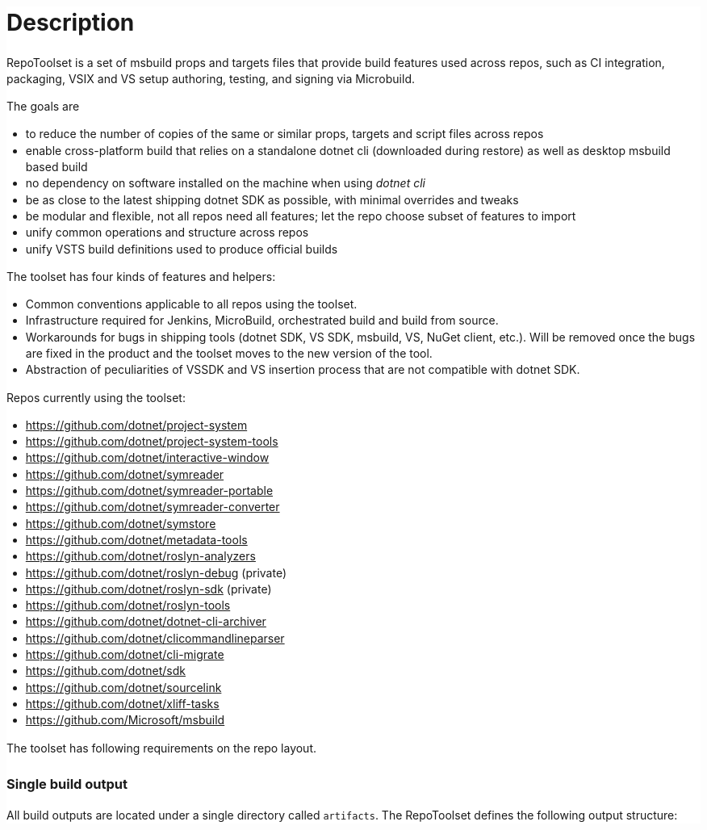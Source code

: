 ﻿# Description

RepoToolset is a set of msbuild props and targets files that provide build features used across repos, such as CI integration, packaging, VSIX and VS setup authoring, testing, and signing via Microbuild.

The goals are 
- to reduce the number of copies of the same or similar props, targets and script files across repos
- enable cross-platform build that relies on a standalone dotnet cli (downloaded during restore) as well as desktop msbuild based build
- no dependency on software installed on the machine when using _dotnet cli_
- be as close to the latest shipping dotnet SDK as possible, with minimal overrides and tweaks
- be modular and flexible, not all repos need all features; let the repo choose subset of features to import
- unify common operations and structure across repos
- unify VSTS build definitions used to produce official builds

The toolset has four kinds of features and helpers:
- Common conventions applicable to all repos using the toolset.
- Infrastructure required for Jenkins, MicroBuild, orchestrated build and build from source.
- Workarounds for bugs in shipping tools (dotnet SDK, VS SDK, msbuild, VS, NuGet client, etc.).
  Will be removed once the bugs are fixed in the product and the toolset moves to the new version of the tool.
- Abstraction of peculiarities of VSSDK and VS insertion process that are not compatible with dotnet SDK.

<a name="RepoList"></a>Repos currently using the toolset:
- https://github.com/dotnet/project-system
- https://github.com/dotnet/project-system-tools
- https://github.com/dotnet/interactive-window
- https://github.com/dotnet/symreader
- https://github.com/dotnet/symreader-portable
- https://github.com/dotnet/symreader-converter
- https://github.com/dotnet/symstore
- https://github.com/dotnet/metadata-tools
- https://github.com/dotnet/roslyn-analyzers
- https://github.com/dotnet/roslyn-debug (private)
- https://github.com/dotnet/roslyn-sdk (private)
- https://github.com/dotnet/roslyn-tools
- https://github.com/dotnet/dotnet-cli-archiver
- https://github.com/dotnet/clicommandlineparser
- https://github.com/dotnet/cli-migrate
- https://github.com/dotnet/sdk
- https://github.com/dotnet/sourcelink
- https://github.com/dotnet/xliff-tasks
- https://github.com/Microsoft/msbuild


The toolset has following requirements on the repo layout.

### Single build output
All build outputs are located under a single directory called `artifacts`. 
The RepoToolset defines the following output structure:
